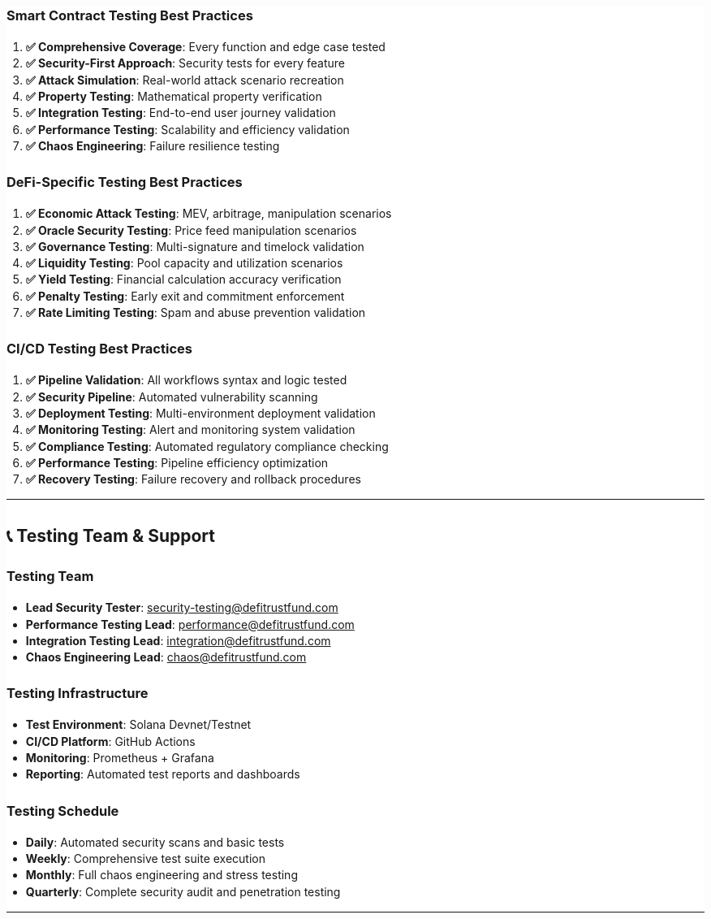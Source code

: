 ### **Smart Contract Testing Best Practices**

1. **✅ Comprehensive Coverage**: Every function and edge case tested
2. **✅ Security-First Approach**: Security tests for every feature
3. **✅ Attack Simulation**: Real-world attack scenario recreation
4. **✅ Property Testing**: Mathematical property verification
5. **✅ Integration Testing**: End-to-end user journey validation
6. **✅ Performance Testing**: Scalability and efficiency validation
7. **✅ Chaos Engineering**: Failure resilience testing

### **DeFi-Specific Testing Best Practices**

1. **✅ Economic Attack Testing**: MEV, arbitrage, manipulation scenarios
2. **✅ Oracle Security Testing**: Price feed manipulation scenarios
3. **✅ Governance Testing**: Multi-signature and timelock validation
4. **✅ Liquidity Testing**: Pool capacity and utilization scenarios
5. **✅ Yield Testing**: Financial calculation accuracy verification
6. **✅ Penalty Testing**: Early exit and commitment enforcement
7. **✅ Rate Limiting Testing**: Spam and abuse prevention validation

### **CI/CD Testing Best Practices**

1. **✅ Pipeline Validation**: All workflows syntax and logic tested
2. **✅ Security Pipeline**: Automated vulnerability scanning
3. **✅ Deployment Testing**: Multi-environment deployment validation
4. **✅ Monitoring Testing**: Alert and monitoring system validation
5. **✅ Compliance Testing**: Automated regulatory compliance checking
6. **✅ Performance Testing**: Pipeline efficiency optimization
7. **✅ Recovery Testing**: Failure recovery and rollback procedures

---

## 📞 Testing Team & Support

### **Testing Team**
- **Lead Security Tester**: security-testing@defitrustfund.com
- **Performance Testing Lead**: performance@defitrustfund.com
- **Integration Testing Lead**: integration@defitrustfund.com
- **Chaos Engineering Lead**: chaos@defitrustfund.com

### **Testing Infrastructure**
- **Test Environment**: Solana Devnet/Testnet
- **CI/CD Platform**: GitHub Actions
- **Monitoring**: Prometheus + Grafana
- **Reporting**: Automated test reports and dashboards

### **Testing Schedule**
- **Daily**: Automated security scans and basic tests
- **Weekly**: Comprehensive test suite execution
- **Monthly**: Full chaos engineering and stress testing
- **Quarterly**: Complete security audit and penetration testing

---